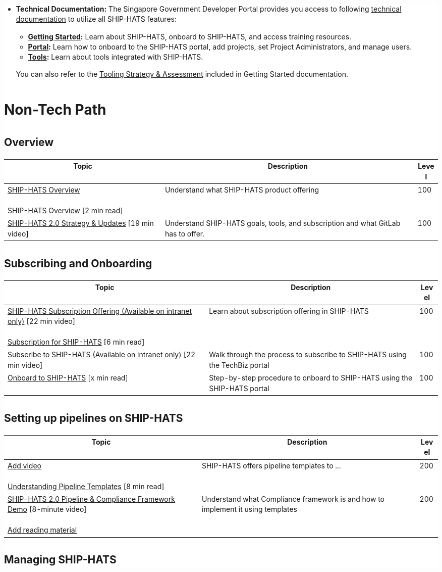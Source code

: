 - **Technical Documentation:**  The Singapore Government Developer Portal provides you access to following [technical documentation](https://go.gov.sg/ship-hats-docs) to utilize all SHIP-HATS features:
    - **[Getting Started](https://docs.developer.tech.gov.sg/docs/ship-hats-getting-started/):** Learn about SHIP-HATS, onboard to SHIP-HATS, and access training resources. 
    - **[Portal](https://docs.developer.tech.gov.sg/docs/ship-hats-portal/#/ship-hats-portal-overview):** Learn how to onboard to the SHIP-HATS portal, add projects, set Project Administrators, and manage users.
    - **[Tools](https://docs.developer.tech.gov.sg/docs/ship-hats-tools/#/):** Learn about tools integrated with SHIP-HATS.

    You can also refer to the [Tooling Strategy & Assessment](https://docs.developer.tech.gov.sg/docs/ship-hats-getting-started/ship-hats-tools?id=tooling-strategy) included in Getting Started documentation.


# Non-Tech Path

## Overview

|Topic|Description|Level|
|---|---|---|
[SHIP-HATS Overview]()<br><br>[SHIP-HATS Overview](https://docs.developer.tech.gov.sg/docs/ship-hats-getting-started/ship-hats-overview) [2 min read]|Understand what SHIP-HATS product offering|100
[SHIP-HATS 2.0 Strategy & Updates]() [19 min video]|Understand SHIP-HATS goals, tools, and subscription and what GitLab has to offer.|100


## Subscribing and Onboarding
|Topic|Description|Level|
|---|---|---|
[SHIP-HATS Subscription Offering (Available on intranet only)]() [22 min video]<br><br>[Subscription for SHIP-HATS]() [6 min read]|Learn about subscription offering in SHIP-HATS|100
[Subscribe to SHIP-HATS (Available on intranet only)]() [22 min video]|Walk through the process to subscribe to SHIP-HATS using the TechBiz portal|100
[Onboard to SHIP-HATS]() [x min read]|Step-by-step procedure to onboard to SHIP-HATS using the SHIP-HATS portal|100


## Setting up pipelines on SHIP-HATS

|Topic|Description|Level|
|---|---|---|
[Add video]() <br><br>[Understanding Pipeline Templates](pipeline-templates)  [8 min read]|SHIP-HATS offers pipeline templates to ...|200
[SHIP-HATS 2.0 Pipeline & Compliance Framework Demo](https://youtu.be/HPrgV_zUdww) [8-minute video]<br><br>[Add reading material]()|Understand what Compliance framework is and how to implement it using templates|200


## Managing SHIP-HATS
